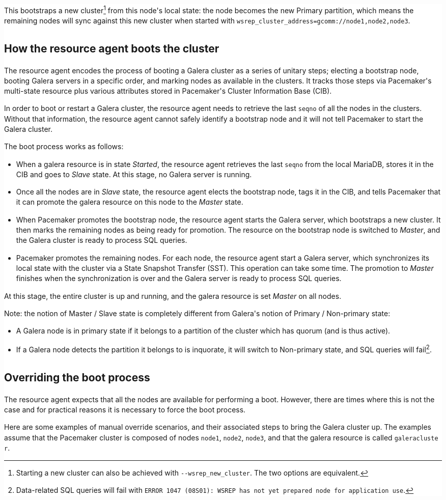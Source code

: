 This bootstraps a new cluster[^1] from this node's local state: the node becomes the new Primary partition, which means the remaining nodes will sync against this new cluster when started with `wsrep_cluster_address=gcomm://node1,node2,node3`.

## How the resource agent boots the cluster

The resource agent encodes the process of booting a Galera cluster as a series of unitary steps; electing a bootstrap node, booting Galera servers in a specific order, and marking nodes as available in the clusters. It tracks those steps via Pacemaker's multi-state resource plus various attributes stored in Pacemaker's Cluster Information Base (CIB).

In order to boot or restart a Galera cluster, the resource agent needs to retrieve the last `seqno` of all the nodes in the clusters. Without that information, the resource agent cannot safely identify a bootstrap node and it will not tell Pacemaker to start the Galera cluster.

The boot process works as follows:

  * When a galera resource is in state *Started*, the resource agent retrieves the last `seqno` from the local MariaDB, stores it in the CIB and goes to *Slave* state. At this stage, no Galera server is running.

  * Once all the nodes are in *Slave* state, the resource agent elects the bootstrap node, tags it in the CIB, and tells Pacemaker that it can promote the galera resource on this node to the *Master* state.

  * When Pacemaker promotes the bootstrap node, the resource agent starts the Galera server, which bootstraps a new cluster. It then marks the remaining nodes as being ready for promotion. The resource on the bootstrap node is switched to *Master*, and the Galera cluster is ready to process SQL queries.

  * Pacemaker promotes the remaining nodes. For each node, the resource agent start a Galera server, which synchronizes its local state with the cluster via a State Snapshot Transfer (SST). This operation can take some time. The promotion to *Master* finishes when the synchronization is over and the Galera server is ready to process SQL queries.

At this stage, the entire cluster is up and running, and the galera resource is set *Master* on all nodes.

Note: the notion of Master / Slave state is completely different from Galera's notion of Primary / Non-primary state:

  * A Galera node is in primary state if it belongs to a partition of the cluster which has quorum (and is thus active).

  * If a Galera node detects the partition it belongs to is inquorate, it will switch to Non-primary state, and SQL queries will fail[^2].


## Overriding the boot process

The resource agent expects that all the nodes are available for performing a boot. However, there are times where this is not the case and for practical reasons it is necessary to force the boot process.

Here are some examples of manual override scenarios, and their associated steps to bring the Galera cluster up. The examples assume that the Pacemaker cluster is composed of nodes `node1`, `node2`, `node3`, and that the galera resource is called `galeracluster`.


[^1]: Starting a new cluster can also be achieved with `--wsrep_new_cluster`. The two options are equivalent.
[^2]: Data-related SQL queries will fail with `ERROR 1047 (08S01): WSREP has not yet prepared node for application use`.
[^3]: If the information is not in the CIB, `crm_attribute` will report an error like `Error performing operation: No such device or address`.
[^4]: `pcs resource enable galeracluster` will ensure that Pacemaker always try to promote this resource's state to *Master*, i.e. start Galera server on the node if not already done.
[^5]: See `man votequorum` and [no-quorum-policy settings](http://clusterlabs.org/doc/en-US/Pacemaker/1.0/html/Pacemaker_Explained/s-cluster-options.html).
[^6]: Check whether `node1` is still online with `pcs status nodes`.
[^7]: Applying `pcs resource manage galeracluster` will fail if the cluster is inquorate, and that will stop the Galera server that was manually restarted.